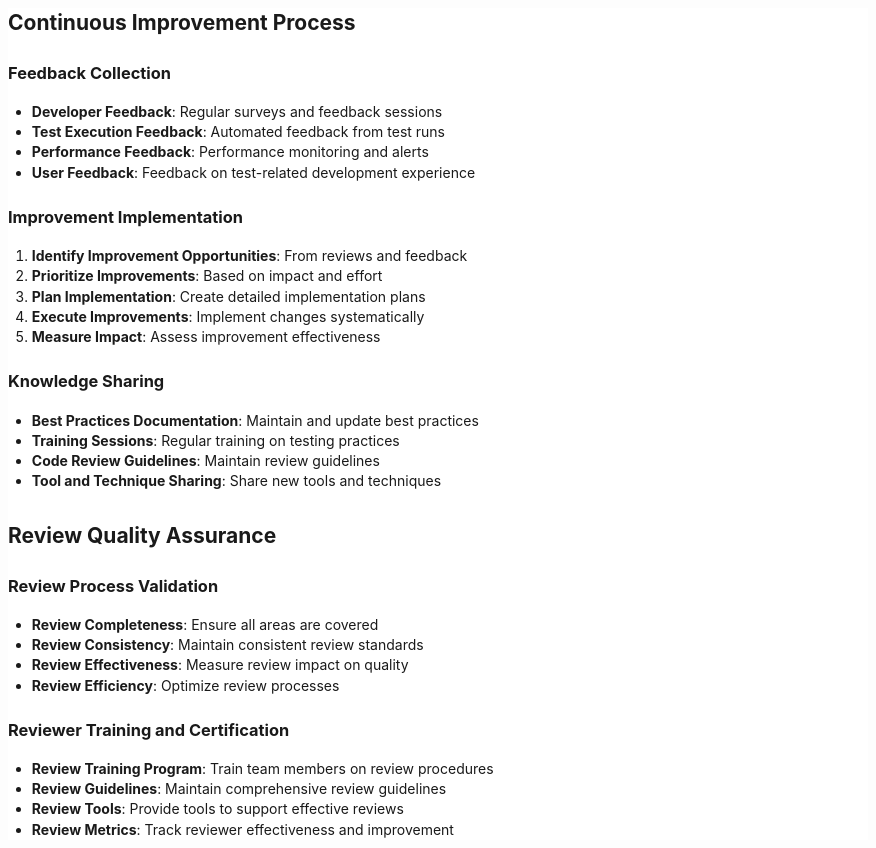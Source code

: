 ## Continuous Improvement Process

### Feedback Collection
- **Developer Feedback**: Regular surveys and feedback sessions
- **Test Execution Feedback**: Automated feedback from test runs
- **Performance Feedback**: Performance monitoring and alerts
- **User Feedback**: Feedback on test-related development experience

### Improvement Implementation
1. **Identify Improvement Opportunities**: From reviews and feedback
2. **Prioritize Improvements**: Based on impact and effort
3. **Plan Implementation**: Create detailed implementation plans
4. **Execute Improvements**: Implement changes systematically
5. **Measure Impact**: Assess improvement effectiveness

### Knowledge Sharing
- **Best Practices Documentation**: Maintain and update best practices
- **Training Sessions**: Regular training on testing practices
- **Code Review Guidelines**: Maintain review guidelines
- **Tool and Technique Sharing**: Share new tools and techniques

## Review Quality Assurance

### Review Process Validation
- **Review Completeness**: Ensure all areas are covered
- **Review Consistency**: Maintain consistent review standards
- **Review Effectiveness**: Measure review impact on quality
- **Review Efficiency**: Optimize review processes

### Reviewer Training and Certification
- **Review Training Program**: Train team members on review procedures
- **Review Guidelines**: Maintain comprehensive review guidelines
- **Review Tools**: Provide tools to support effective reviews
- **Review Metrics**: Track reviewer effectiveness and improvement
